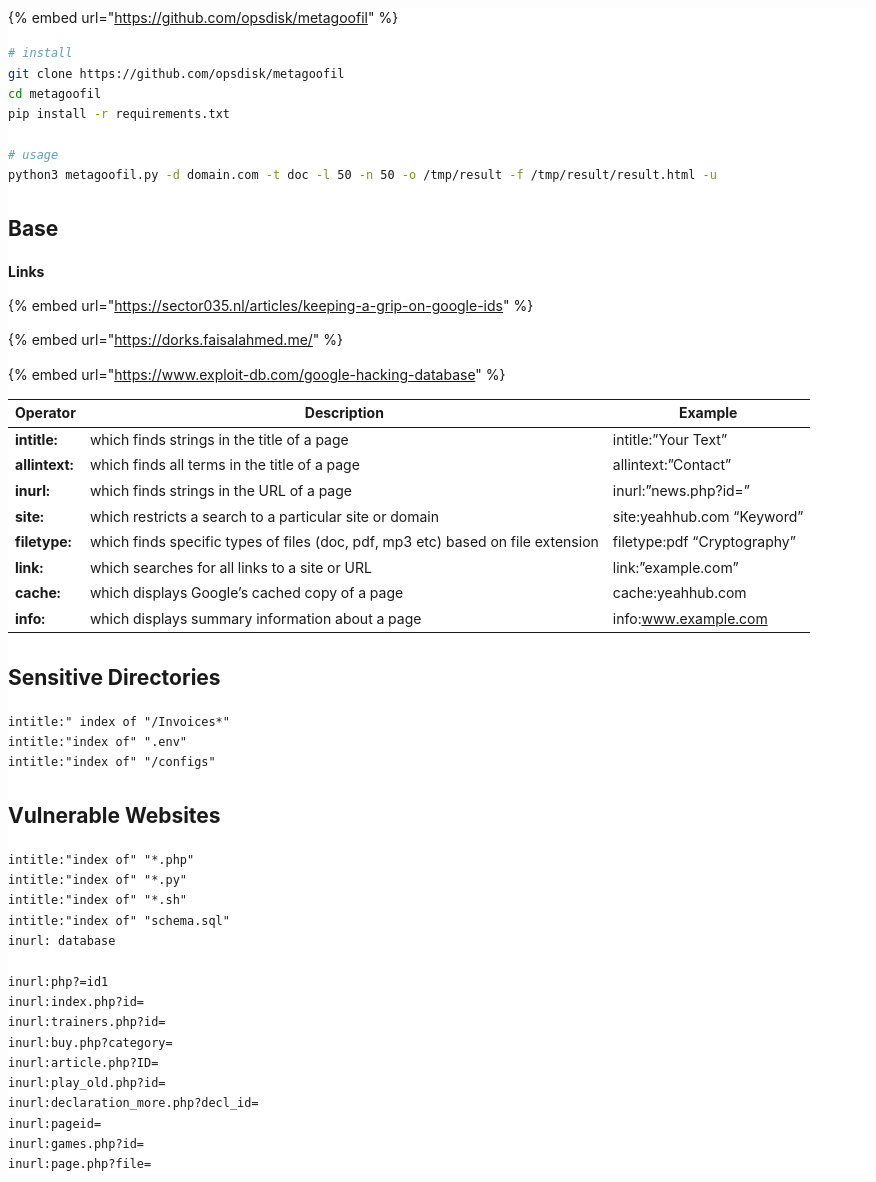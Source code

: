 

{% embed url="https://github.com/opsdisk/metagoofil" %}

```bash
# install
git clone https://github.com/opsdisk/metagoofil
cd metagoofil
pip install -r requirements.txt

# usage
python3 metagoofil.py -d domain.com -t doc -l 50 -n 50 -o /tmp/result -f /tmp/result/result.html -u
```

## Base

**Links**

{% embed url="https://sector035.nl/articles/keeping-a-grip-on-google-ids" %}

{% embed url="https://dorks.faisalahmed.me/" %}

{% embed url="https://www.exploit-db.com/google-hacking-database" %}

| **Operator**   | **Description**                                              | **Example**                 |
| -------------- | ------------------------------------------------------------ | --------------------------- |
| **intitle:**   | which finds strings in the title of a page                   | intitle:”Your Text”         |
| **allintext:** | which finds all terms in the title of a page                 | allintext:”Contact”         |
| **inurl:**     | which finds strings in the URL of a page                     | inurl:”news.php?id=”        |
| **site:**      | which restricts a search to a particular site or domain      | site:yeahhub.com “Keyword”  |
| **filetype:**  | which finds specific types of files (doc, pdf, mp3 etc) based on file extension | filetype:pdf “Cryptography” |
| **link:**      | which searches for all links to a site or URL                | link:”example.com”          |
| **cache:**     | which displays Google’s cached copy of a page                | cache:yeahhub.com           |
| **info:**      | which displays summary information about a page              | info:www.example.com        |

## Sensitive Directories

```
intitle:" index of "/Invoices*"
intitle:"index of" ".env"
intitle:"index of" "/configs"
```

## Vulnerable Websites

```
intitle:"index of" "*.php"
intitle:"index of" "*.py"
intitle:"index of" "*.sh"
intitle:"index of" "schema.sql"
inurl: database

inurl:php?=id1
inurl:index.php?id=
inurl:trainers.php?id=
inurl:buy.php?category=
inurl:article.php?ID=
inurl:play_old.php?id=
inurl:declaration_more.php?decl_id=
inurl:pageid=
inurl:games.php?id=
inurl:page.php?file=
```